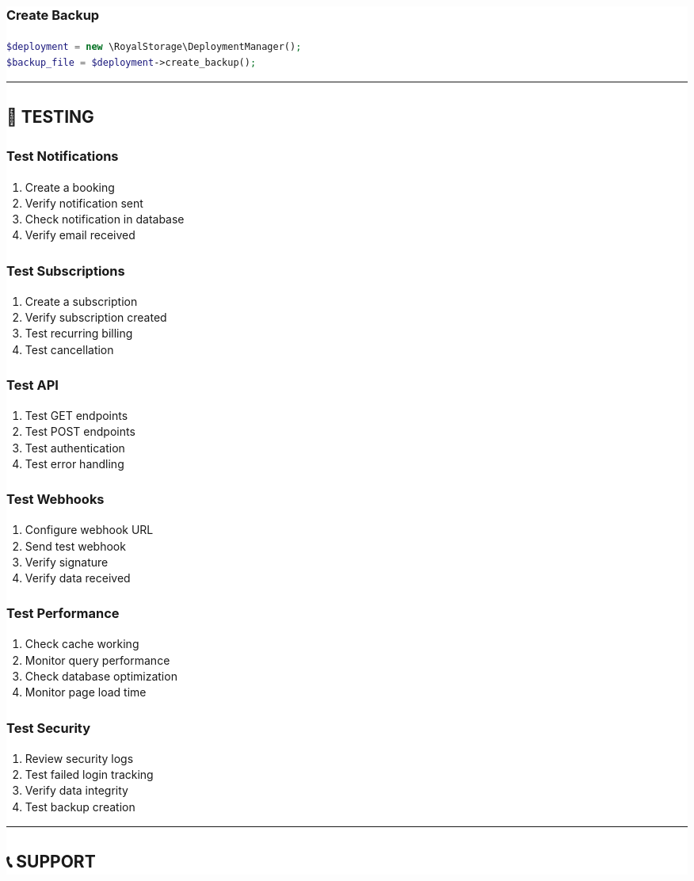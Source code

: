### Create Backup
```php
$deployment = new \RoyalStorage\DeploymentManager();
$backup_file = $deployment->create_backup();
```

---

## 🧪 TESTING

### Test Notifications
1. Create a booking
2. Verify notification sent
3. Check notification in database
4. Verify email received

### Test Subscriptions
1. Create a subscription
2. Verify subscription created
3. Test recurring billing
4. Test cancellation

### Test API
1. Test GET endpoints
2. Test POST endpoints
3. Test authentication
4. Test error handling

### Test Webhooks
1. Configure webhook URL
2. Send test webhook
3. Verify signature
4. Verify data received

### Test Performance
1. Check cache working
2. Monitor query performance
3. Check database optimization
4. Monitor page load time

### Test Security
1. Review security logs
2. Test failed login tracking
3. Verify data integrity
4. Test backup creation

---

## 📞 SUPPORT
